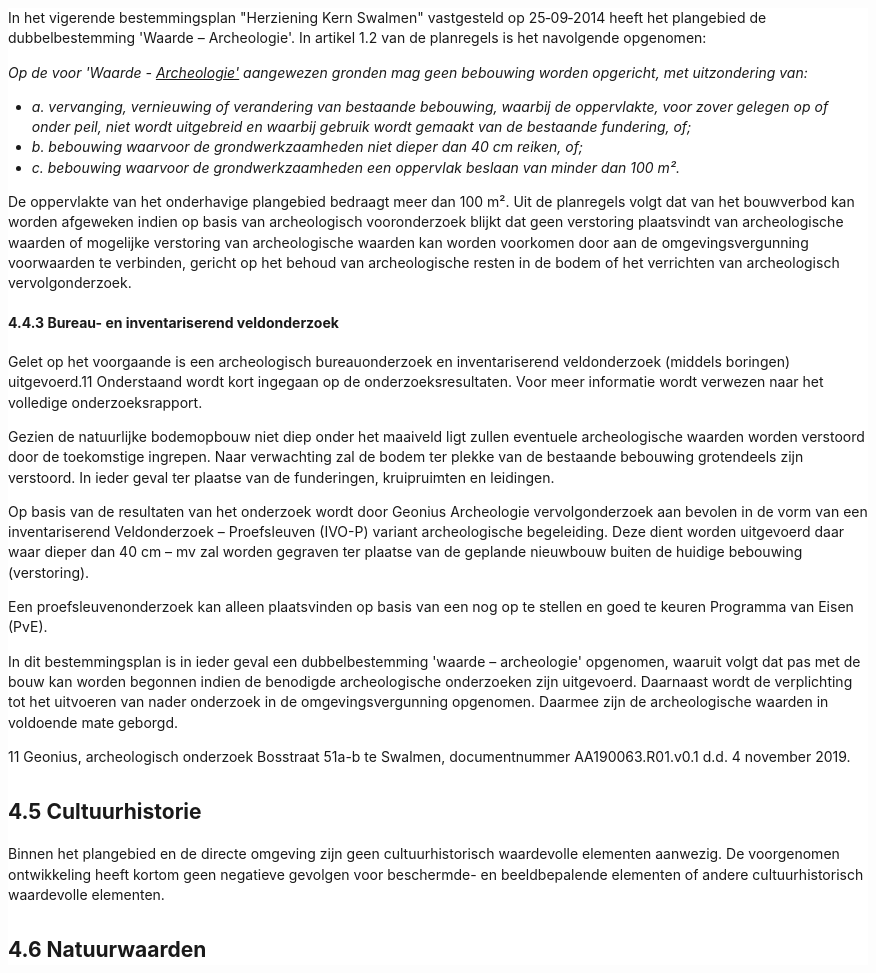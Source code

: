 In het vigerende bestemmingsplan "Herziening Kern Swalmen" vastgesteld op 25‐09‐2014 heeft het plangebied de dubbelbestemming 'Waarde – Archeologie'. In artikel 1.2 van de planregels is het navolgende opgenomen:

*Op de voor 'Waarde - [Archeologie'](https://www.ruimtelijkeplannen.nl/documents/NL.IMRO.0957.BP00000251-VG01/r_NL.IMRO.0957.BP00000251-VG01.html#_1_Waarde-Archeologie) aangewezen gronden mag geen bebouwing worden opgericht, met uitzondering van:*

- *a. vervanging, vernieuwing of verandering van bestaande bebouwing, waarbij de oppervlakte, voor zover gelegen op of onder peil, niet wordt uitgebreid en waarbij gebruik wordt gemaakt van de bestaande fundering, of;*
- *b. bebouwing waarvoor de grondwerkzaamheden niet dieper dan 40 cm reiken, of;*
- *c. bebouwing waarvoor de grondwerkzaamheden een oppervlak beslaan van minder dan 100 m².*

De oppervlakte van het onderhavige plangebied bedraagt meer dan 100 m². Uit de planregels volgt dat van het bouwverbod kan worden afgeweken indien op basis van archeologisch vooronderzoek blijkt dat geen verstoring plaatsvindt van archeologische waarden of mogelijke verstoring van archeologische waarden kan worden voorkomen door aan de omgevingsvergunning voorwaarden te verbinden, gericht op het behoud van archeologische resten in de bodem of het verrichten van archeologisch vervolgonderzoek.

#### **4.4.3 Bureau- en inventariserend veldonderzoek**

Gelet op het voorgaande is een archeologisch bureauonderzoek en inventariserend veldonderzoek (middels boringen) uitgevoerd.11 Onderstaand wordt kort ingegaan op de onderzoeksresultaten. Voor meer informatie wordt verwezen naar het volledige onderzoeksrapport.

Gezien de natuurlijke bodemopbouw niet diep onder het maaiveld ligt zullen eventuele archeologische waarden worden verstoord door de toekomstige ingrepen. Naar verwachting zal de bodem ter plekke van de bestaande bebouwing grotendeels zijn verstoord. In ieder geval ter plaatse van de funderingen, kruipruimten en leidingen.

Op basis van de resultaten van het onderzoek wordt door Geonius Archeologie vervolgonderzoek aan bevolen in de vorm van een inventariserend Veldonderzoek – Proefsleuven (IVO-P) variant archeologische begeleiding. Deze dient worden uitgevoerd daar waar dieper dan 40 cm – mv zal worden gegraven ter plaatse van de geplande nieuwbouw buiten de huidige bebouwing (verstoring).

Een proefsleuvenonderzoek kan alleen plaatsvinden op basis van een nog op te stellen en goed te keuren Programma van Eisen (PvE).

In dit bestemmingsplan is in ieder geval een dubbelbestemming 'waarde – archeologie' opgenomen, waaruit volgt dat pas met de bouw kan worden begonnen indien de benodigde archeologische onderzoeken zijn uitgevoerd. Daarnaast wordt de verplichting tot het uitvoeren van nader onderzoek in de omgevingsvergunning opgenomen. Daarmee zijn de archeologische waarden in voldoende mate geborgd.

 11 Geonius, archeologisch onderzoek Bosstraat 51a-b te Swalmen, documentnummer AA190063.R01.v0.1 d.d. 4 november 2019.

## **4.5 Cultuurhistorie**

Binnen het plangebied en de directe omgeving zijn geen cultuurhistorisch waardevolle elementen aanwezig. De voorgenomen ontwikkeling heeft kortom geen negatieve gevolgen voor beschermde- en beeldbepalende elementen of andere cultuurhistorisch waardevolle elementen.

## **4.6 Natuurwaarden**
